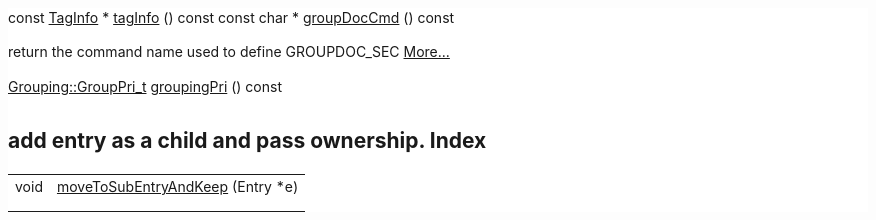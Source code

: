 <tr class="doxyMemberIndexItem">
<td class="doxyMemberIndexItemType" align="left" valign="top">const <a href="/web-doxygen/docs/api/structs/taginfo">TagInfo</a> *</td>
<td class="doxyMemberIndexItemName" align="left" valign="top"><a href="#a303f6d1815f2cdaa430021892b6dfc93">tagInfo</a> () const</td>
</tr>
<tr class="doxyMemberIndexDescription">
<td class="doxyMemberIndexDescriptionLeft"></td>
<td class="doxyMemberIndexDescriptionRight">
</td>
</tr>
<tr class="doxyMemberIndexSeparator">
<td class="doxyMemberIndexSeparator" colspan="2"></td>
</tr>

<tr class="doxyMemberIndexItem">
<td class="doxyMemberIndexItemType" align="left" valign="top">const char *</td>
<td class="doxyMemberIndexItemName" align="left" valign="top"><a href="#a31d0ff4d3bd0f73c3058cca85ec0e704">groupDocCmd</a> () const</td>
</tr>
<tr class="doxyMemberIndexDescription">
<td class="doxyMemberIndexDescriptionLeft"></td>
<td class="doxyMemberIndexDescriptionRight">
<p>return the command name used to define GROUPDOC_SEC <a href="#a31d0ff4d3bd0f73c3058cca85ec0e704">More...</a></p>
</td>
</tr>
<tr class="doxyMemberIndexSeparator">
<td class="doxyMemberIndexSeparator" colspan="2"></td>
</tr>

<tr class="doxyMemberIndexItem">
<td class="doxyMemberIndexItemType" align="left" valign="top"><a href="/web-doxygen/docs/api/structs/grouping/#a9f0ec5ab376b083ebe3274ea79fd2d70">Grouping::GroupPri_t</a></td>
<td class="doxyMemberIndexItemName" align="left" valign="top"><a href="#a8aeb339b46f8827e0345a917e3302ba3">groupingPri</a> () const</td>
</tr>
<tr class="doxyMemberIndexDescription">
<td class="doxyMemberIndexDescriptionLeft"></td>
<td class="doxyMemberIndexDescriptionRight">
</td>
</tr>
<tr class="doxyMemberIndexSeparator">
<td class="doxyMemberIndexSeparator" colspan="2"></td>
</tr>

</table>

## add entry as a child and pass ownership. Index

<table class="doxyMembersIndex">

<tr class="doxyMemberIndexItem">
<td class="doxyMemberIndexItemType" align="left" valign="top">void</td>
<td class="doxyMemberIndexItemName" align="left" valign="top"><a href="#a07c79aba42cd96fbf689c324e4e31da7">moveToSubEntryAndKeep</a> (Entry *e)</td>
</tr>
<tr class="doxyMemberIndexDescription">
<td class="doxyMemberIndexDescriptionLeft"></td>
<td class="doxyMemberIndexDescriptionRight">
</td>
</tr>
<tr class="doxyMemberIndexSeparator">
<td class="doxyMemberIndexSeparator" colspan="2"></td>
</tr>
